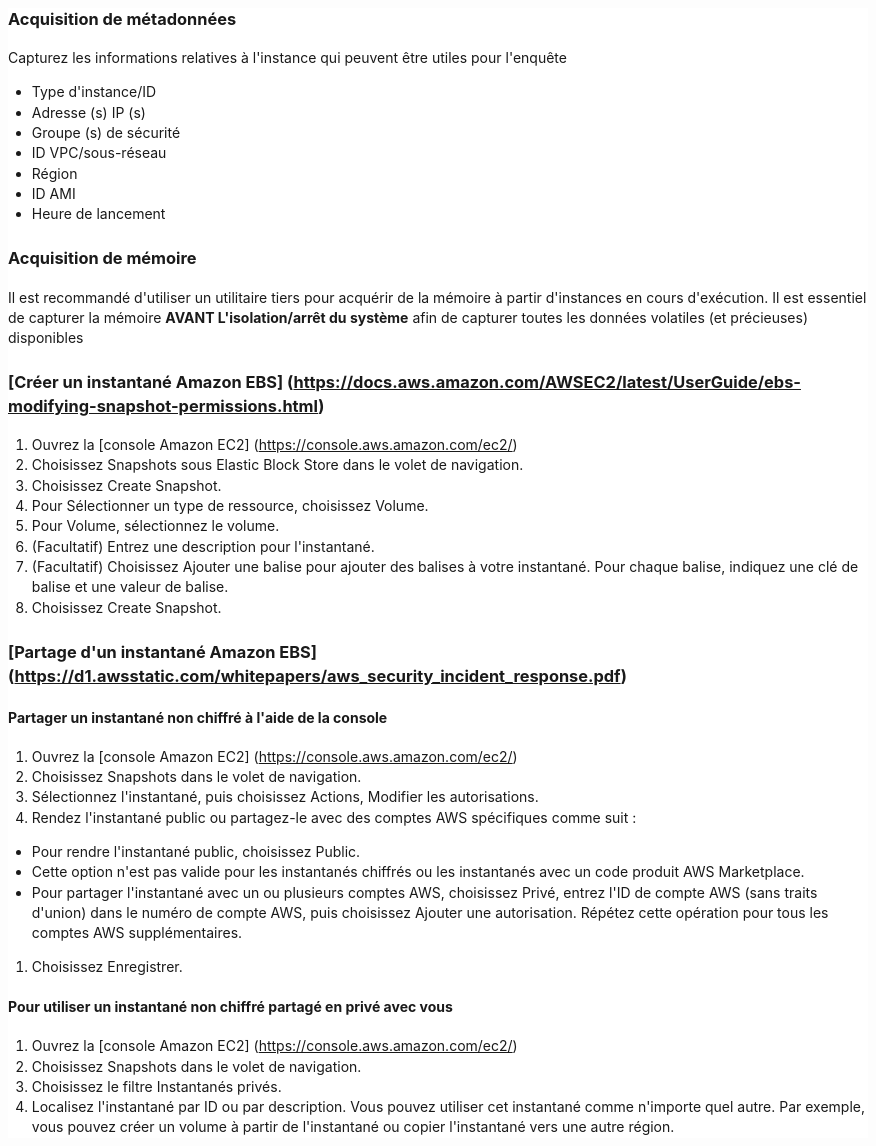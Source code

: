 ### Acquisition de métadonnées
Capturez les informations relatives à l'instance qui peuvent être utiles pour l'enquête
* Type d'instance/ID
* Adresse (s) IP (s)
* Groupe (s) de sécurité
* ID VPC/sous-réseau
* Région
* ID AMI
* Heure de lancement

### Acquisition de mémoire
Il est recommandé d'utiliser un utilitaire tiers pour acquérir de la mémoire à partir d'instances en cours d'exécution.
Il est essentiel de capturer la mémoire **AVANT L'isolation/arrêt du système** afin de capturer toutes les données volatiles (et précieuses) disponibles

### [Créer un instantané Amazon EBS] (https://docs.aws.amazon.com/AWSEC2/latest/UserGuide/ebs-modifying-snapshot-permissions.html)
1. Ouvrez la [console Amazon EC2] (https://console.aws.amazon.com/ec2/)
1. Choisissez Snapshots sous Elastic Block Store dans le volet de navigation.
1. Choisissez Create Snapshot.
1. Pour Sélectionner un type de ressource, choisissez Volume.
1. Pour Volume, sélectionnez le volume.
1. (Facultatif) Entrez une description pour l'instantané.
1. (Facultatif) Choisissez Ajouter une balise pour ajouter des balises à votre instantané. Pour chaque balise, indiquez une clé de balise et une valeur de balise.
1. Choisissez Create Snapshot.

### [Partage d'un instantané Amazon EBS] (https://d1.awsstatic.com/whitepapers/aws_security_incident_response.pdf)
#### Partager un instantané non chiffré à l'aide de la console
1. Ouvrez la [console Amazon EC2] (https://console.aws.amazon.com/ec2/)
1. Choisissez Snapshots dans le volet de navigation.
1. Sélectionnez l'instantané, puis choisissez Actions, Modifier les autorisations.
1. Rendez l'instantané public ou partagez-le avec des comptes AWS spécifiques comme suit :
* Pour rendre l'instantané public, choisissez Public.
* Cette option n'est pas valide pour les instantanés chiffrés ou les instantanés avec un code produit AWS Marketplace.
* Pour partager l'instantané avec un ou plusieurs comptes AWS, choisissez Privé, entrez l'ID de compte AWS (sans traits d'union) dans le numéro de compte AWS, puis choisissez Ajouter une autorisation. Répétez cette opération pour tous les comptes AWS supplémentaires.
1. Choisissez Enregistrer.
#### Pour utiliser un instantané non chiffré partagé en privé avec vous
1. Ouvrez la [console Amazon EC2] (https://console.aws.amazon.com/ec2/)
1. Choisissez Snapshots dans le volet de navigation.
1. Choisissez le filtre Instantanés privés.
1. Localisez l'instantané par ID ou par description. Vous pouvez utiliser cet instantané comme n'importe quel autre. Par exemple, vous pouvez créer un volume à partir de l'instantané ou copier l'instantané vers une autre région.
